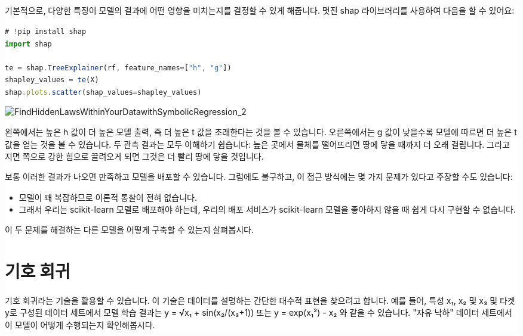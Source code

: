 기본적으로, 다양한 특징이 모델의 결과에 어떤 영향을 미치는지를 결정할 수 있게 해줍니다. 멋진 shap 라이브러리를 사용하여 다음을 할 수 있어요:



<ins class="adsbygoogle"
     style="display:block"
     data-ad-client="ca-pub-4877378276818686"
     data-ad-slot="1898504329"
     data-ad-format="auto"
     data-full-width-responsive="true"></ins>

<script>
     (adsbygoogle = window.adsbygoogle || []).push({});
</script>

```js
# !pip install shap
import shap

te = shap.TreeExplainer(rf, feature_names=["h", "g"])
shapley_values = te(X)
shap.plots.scatter(shap_values=shapley_values)
```

![FindHiddenLawsWithinYourDatawithSymbolicRegression_2](/assets/img/2024-07-13-FindHiddenLawsWithinYourDatawithSymbolicRegression_2.png)

왼쪽에서는 높은 h 값이 더 높은 모델 출력, 즉 더 높은 t 값을 초래한다는 것을 볼 수 있습니다. 오른쪽에서는 g 값이 낮을수록 모델에 따르면 더 높은 t 값을 얻는 것을 볼 수 있습니다. 두 관측 결과는 모두 이해하기 쉽습니다: 높은 곳에서 물체를 떨어뜨리면 땅에 닿을 때까지 더 오래 걸립니다. 그리고 지면 쪽으로 강한 힘으로 끌려오게 되면 그것은 더 빨리 땅에 닿을 것입니다.

보통 이러한 결과가 나오면 만족하고 모델을 배포할 수 있습니다. 그럼에도 불구하고, 이 접근 방식에는 몇 가지 문제가 있다고 주장할 수도 있습니다:



<ins class="adsbygoogle"
     style="display:block"
     data-ad-client="ca-pub-4877378276818686"
     data-ad-slot="1898504329"
     data-ad-format="auto"
     data-full-width-responsive="true"></ins>

<script>
     (adsbygoogle = window.adsbygoogle || []).push({});
</script>

- 모델이 꽤 복잡하므로 이론적 통찰이 전혀 없습니다.
- 그래서 우리는 scikit-learn 모델로 배포해야 하는데, 우리의 배포 서비스가 scikit-learn 모델을 좋아하지 않을 때 쉽게 다시 구현할 수 없습니다.

이 두 문제를 해결하는 다른 모델을 어떻게 구축할 수 있는지 살펴봅시다.

# 기호 회귀

기호 회귀라는 기술을 활용할 수 있습니다. 이 기술은 데이터를 설명하는 간단한 대수적 표현을 찾으려고 합니다. 예를 들어, 특성 x₁, x₂ 및 x₃ 및 타겟 y로 구성된 데이터 세트에서 모델 학습 결과는 y = √x₁ + sin(x₂/(x₃+1)) 또는 y = exp(x₁²) - x₂ 와 같을 수 있습니다. "자유 낙하" 데이터 세트에서 이 모델이 어떻게 수행되는지 확인해봅시다.

